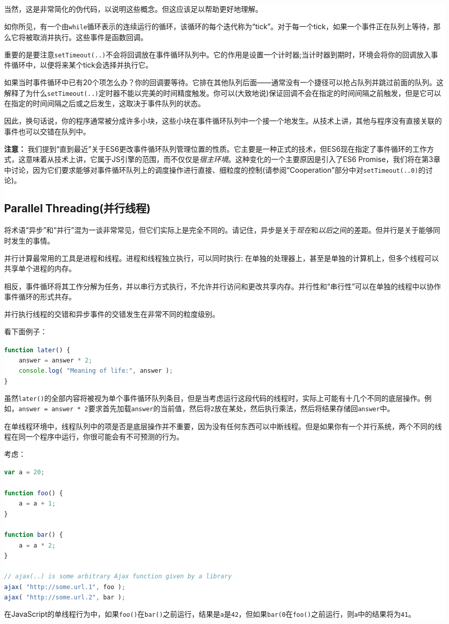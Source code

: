 当然，这是非常简化的伪代码，以说明这些概念。但这应该足以帮助更好地理解。

如你所见，有一个由`while`循环表示的连续运行的循环，该循环的每个迭代称为“tick”。对于每一个tick，如果一个事件正在队列上等待，那么它将被取消并执行。这些事件是函数回调。

重要的是要注意`setTimeout(..)`不会将回调放在事件循环队列中。它的作用是设置一个计时器;当计时器到期时，环境会将你的回调放入事件循环中，以便将来某个tick会选择并执行它。

如果当时事件循环中已有20个项怎么办？你的回调要等待。它排在其他队列后面——通常没有一个捷径可以抢占队列并跳过前面的队列。这解释了为什么`setTimeout(..)`定时器不能以完美的时间精度触发。你可以(大致地说)保证回调不会在指定的时间间隔之前触发，但是它可以在指定的时间间隔之后或之后发生，这取决于事件队列的状态。

因此，换句话说，你的程序通常被分成许多小块，这些小块在事件循环队列中一个接一个地发生。从技术上讲，其他与程序没有直接关联的事件也可以交错在队列中。

**注意：** 我们提到“直到最近”关于ES6更改事件循环队列管理位置的性质。它主要是一种正式的技术，但ES6现在指定了事件循环的工作方式，这意味着从技术上讲，它属于JS引擎的范围，而不仅仅是*宿主环境*。这种变化的一个主要原因是引入了ES6 Promise，我们将在第3章中讨论，因为它们要求能够对事件循环队列上的调度操作进行直接、细粒度的控制(请参阅“Cooperation”部分中对`setTimeout(..0)`的讨论)。

## Parallel Threading(并行线程)

将术语“异步”和“并行”混为一谈非常常见，但它们实际上是完全不同的。请记住，异步是关于*现在*和*以后*之间的差距。但并行是关于能够同时发生的事情。

并行计算最常用的工具是进程和线程。进程和线程独立执行，可以同时执行: 在单独的处理器上，甚至是单独的计算机上，但多个线程可以共享单个进程的内存。

相反，事件循环将其工作分解为任务，并以串行方式执行，不允许并行访问和更改共享内存。并行性和“串行性”可以在单独的线程中以协作事件循环的形式共存。

并行执行线程的交错和异步事件的交错发生在非常不同的粒度级别。

看下面例子：

```js
function later() {
	answer = answer * 2;
	console.log( "Meaning of life:", answer );
}
```

虽然`later()`的全部内容将被视为单个事件循环队列条目，但是当考虑运行这段代码的线程时，实际上可能有十几个不同的底层操作。例如，`answer = answer * 2`要求首先加载`answer`的当前值，然后将`2`放在某处，然后执行乘法，然后将结果存储回`answer`中。

在单线程环境中，线程队列中的项是否是底层操作并不重要，因为没有任何东西可以中断线程。但是如果你有一个并行系统，两个不同的线程在同一个程序中运行，你很可能会有不可预测的行为。

考虑：

```js
var a = 20;

function foo() {
	a = a + 1;
}

function bar() {
	a = a * 2;
}

// ajax(..) is some arbitrary Ajax function given by a library
ajax( "http://some.url.1", foo );
ajax( "http://some.url.2", bar );
```

在JavaScript的单线程行为中，如果`foo()`在`bar()`之前运行，结果是`a`是`42`，但如果`bar(0`在`foo()`之前运行，则`a`中的结果将为`41`。
